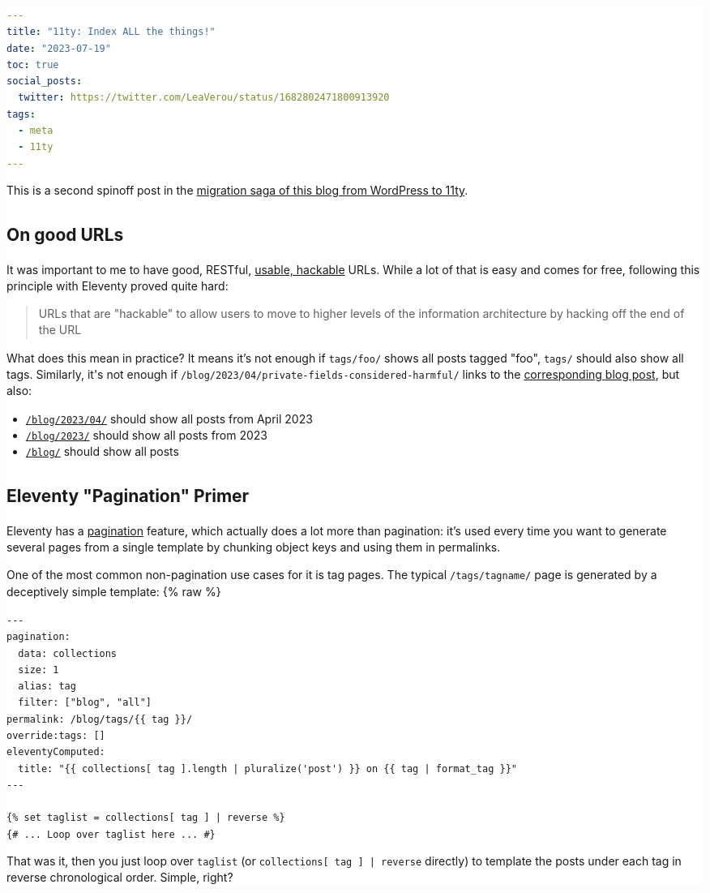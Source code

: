 ```yaml
---
title: "11ty: Index ALL the things!"
date: "2023-07-19"
toc: true
social_posts:
  twitter: https://twitter.com/LeaVerou/status/1682802471800913920
tags:
  - meta
  - 11ty
---
```


This is a second spinoff post in the [migration saga of this blog from WordPress to 11ty](../going-lean/).

## On good URLs

It was important to me to have good, RESTful, [usable, hackable](https://www.nngroup.com/articles/url-as-ui/) URLs.
While a lot of that is easy and comes for free, following this principle with Eleventy proved quite hard:

> URLs that are "hackable" to allow users to move to higher levels of the information architecture by hacking off the end of the URL

What does this mean in practice?
It means it’s not enough if `tags/foo/` shows all posts tagged "foo", `tags/` should also show all tags.
Similarly, it's not enough if `/blog/2023/04/private-fields-considered-harmful/` links to the [corresponding blog post](/blog/2023/04/private-fields-considered-harmful/),
but also:
- [`/blog/2023/04/`](/blog/2023/04/) should show all posts from April 2023
- [`/blog/2023/`](/blog/2023/) should show all posts from 2023
- [`/blog/`](/blog/) should show all posts

## Eleventy "Pagination" Primer

Eleventy has a [pagination](https://www.11ty.dev/docs/pagination/) feature, which actually does a lot more than pagination:
it’s used every time you want to generate several pages from a single template by chunking object keys and using them in permalinks.

One of the most common non-pagination use cases for it is tag pages. The typical `/tags/tagname/` page is generated by a deceptively simple template:
{% raw %}
```njk
---
pagination:
  data: collections
  size: 1
  alias: tag
  filter: ["blog", "all"]
permalink: /blog/tags/{{ tag }}/
override:tags: []
eleventyComputed:
  title: "{{ collections[ tag ].length | pluralize('post') }} on {{ tag | format_tag }}"
---

{% set taglist = collections[ tag ] | reverse %}
{# ... Loop over taglist here ... #}
```

That was it, then you just loop over `taglist` (or `collections[ tag ] | reverse` directly) to template the posts under each tag in reverse chronological order.
Simple, right?